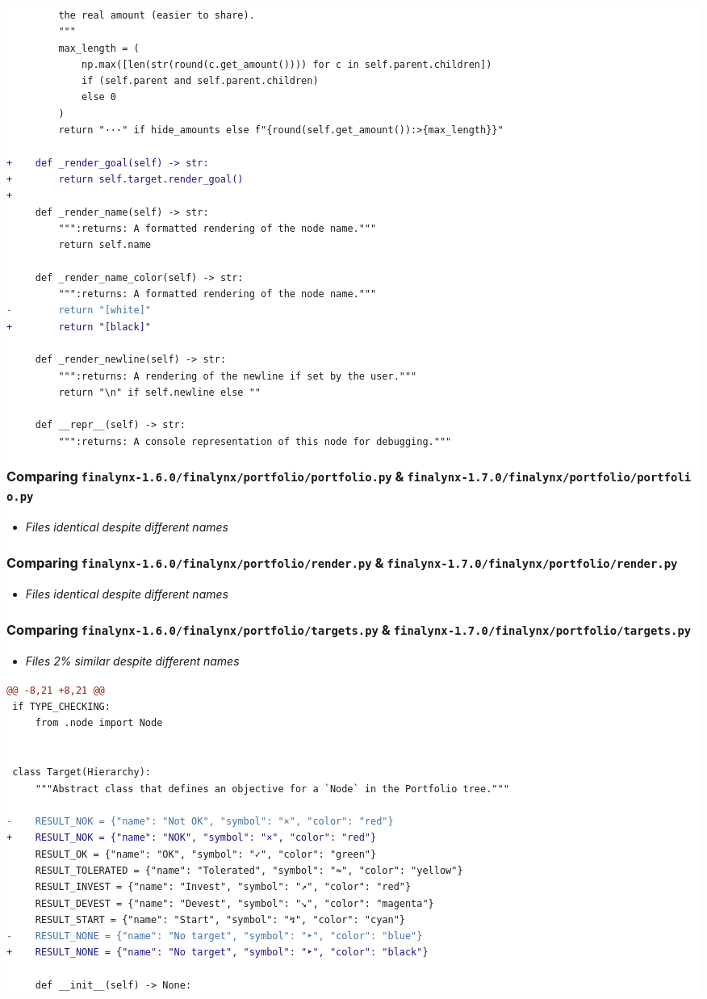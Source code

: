 ```diff
         the real amount (easier to share).
         """
         max_length = (
             np.max([len(str(round(c.get_amount()))) for c in self.parent.children])
             if (self.parent and self.parent.children)
             else 0
         )
         return "···" if hide_amounts else f"{round(self.get_amount()):>{max_length}}"
 
+    def _render_goal(self) -> str:
+        return self.target.render_goal()
+
     def _render_name(self) -> str:
         """:returns: A formatted rendering of the node name."""
         return self.name
 
     def _render_name_color(self) -> str:
         """:returns: A formatted rendering of the node name."""
-        return "[white]"
+        return "[black]"
 
     def _render_newline(self) -> str:
         """:returns: A rendering of the newline if set by the user."""
         return "\n" if self.newline else ""
 
     def __repr__(self) -> str:
         """:returns: A console representation of this node for debugging."""
```

### Comparing `finalynx-1.6.0/finalynx/portfolio/portfolio.py` & `finalynx-1.7.0/finalynx/portfolio/portfolio.py`

 * *Files identical despite different names*

### Comparing `finalynx-1.6.0/finalynx/portfolio/render.py` & `finalynx-1.7.0/finalynx/portfolio/render.py`

 * *Files identical despite different names*

### Comparing `finalynx-1.6.0/finalynx/portfolio/targets.py` & `finalynx-1.7.0/finalynx/portfolio/targets.py`

 * *Files 2% similar despite different names*

```diff
@@ -8,21 +8,21 @@
 if TYPE_CHECKING:
     from .node import Node
 
 
 class Target(Hierarchy):
     """Abstract class that defines an objective for a `Node` in the Portfolio tree."""
 
-    RESULT_NOK = {"name": "Not OK", "symbol": "×", "color": "red"}
+    RESULT_NOK = {"name": "NOK", "symbol": "×", "color": "red"}
     RESULT_OK = {"name": "OK", "symbol": "✓", "color": "green"}
     RESULT_TOLERATED = {"name": "Tolerated", "symbol": "≈", "color": "yellow"}
     RESULT_INVEST = {"name": "Invest", "symbol": "↗", "color": "red"}
     RESULT_DEVEST = {"name": "Devest", "symbol": "↘", "color": "magenta"}
     RESULT_START = {"name": "Start", "symbol": "↯", "color": "cyan"}
-    RESULT_NONE = {"name": "No target", "symbol": "‣", "color": "blue"}
+    RESULT_NONE = {"name": "No target", "symbol": "‣", "color": "black"}
 
     def __init__(self) -> None:
```